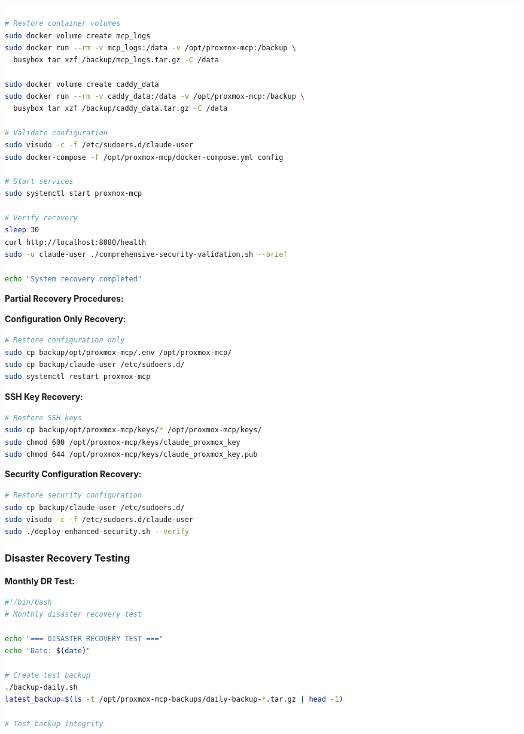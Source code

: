 ```bash

# Restore container volumes
sudo docker volume create mcp_logs
sudo docker run --rm -v mcp_logs:/data -v /opt/proxmox-mcp:/backup \
  busybox tar xzf /backup/mcp_logs.tar.gz -C /data

sudo docker volume create caddy_data
sudo docker run --rm -v caddy_data:/data -v /opt/proxmox-mcp:/backup \
  busybox tar xzf /backup/caddy_data.tar.gz -C /data

# Validate configuration
sudo visudo -c -f /etc/sudoers.d/claude-user
sudo docker-compose -f /opt/proxmox-mcp/docker-compose.yml config

# Start services
sudo systemctl start proxmox-mcp

# Verify recovery
sleep 30
curl http://localhost:8080/health
sudo -u claude-user ./comprehensive-security-validation.sh --brief

echo "System recovery completed"
```

**Partial Recovery Procedures:**

**Configuration Only Recovery:**
```bash
# Restore configuration only
sudo cp backup/opt/proxmox-mcp/.env /opt/proxmox-mcp/
sudo cp backup/claude-user /etc/sudoers.d/
sudo systemctl restart proxmox-mcp
```

**SSH Key Recovery:**
```bash
# Restore SSH keys
sudo cp backup/opt/proxmox-mcp/keys/* /opt/proxmox-mcp/keys/
sudo chmod 600 /opt/proxmox-mcp/keys/claude_proxmox_key
sudo chmod 644 /opt/proxmox-mcp/keys/claude_proxmox_key.pub
```

**Security Configuration Recovery:**
```bash
# Restore security configuration
sudo cp backup/claude-user /etc/sudoers.d/
sudo visudo -c -f /etc/sudoers.d/claude-user
sudo ./deploy-enhanced-security.sh --verify
```

### Disaster Recovery Testing

**Monthly DR Test:**
```bash
#!/bin/bash
# Monthly disaster recovery test

echo "=== DISASTER RECOVERY TEST ==="
echo "Date: $(date)"

# Create test backup
./backup-daily.sh
latest_backup=$(ls -t /opt/proxmox-mcp-backups/daily-backup-*.tar.gz | head -1)

# Test backup integrity
```